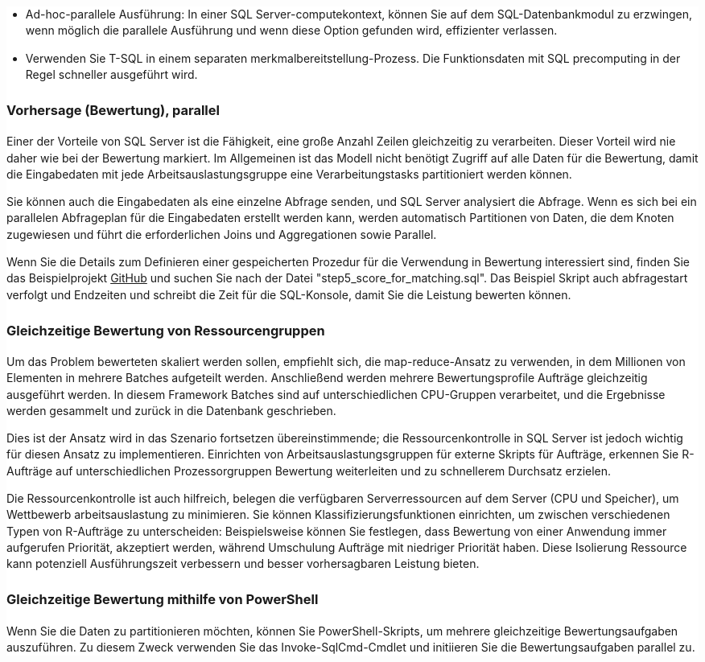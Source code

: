 - Ad-hoc-parallele Ausführung: In einer SQL Server-computekontext, können Sie auf dem SQL-Datenbankmodul zu erzwingen, wenn möglich die parallele Ausführung und wenn diese Option gefunden wird, effizienter verlassen.

- Verwenden Sie T-SQL in einem separaten merkmalbereitstellung-Prozess. Die Funktionsdaten mit SQL precomputing in der Regel schneller ausgeführt wird.

### <a name="prediction-scoring-in-parallel"></a>Vorhersage (Bewertung), parallel

Einer der Vorteile von SQL Server ist die Fähigkeit, eine große Anzahl Zeilen gleichzeitig zu verarbeiten. Dieser Vorteil wird nie daher wie bei der Bewertung markiert. Im Allgemeinen ist das Modell nicht benötigt Zugriff auf alle Daten für die Bewertung, damit die Eingabedaten mit jede Arbeitsauslastungsgruppe eine Verarbeitungstasks partitioniert werden können.

Sie können auch die Eingabedaten als eine einzelne Abfrage senden, und SQL Server analysiert die Abfrage. Wenn es sich bei ein parallelen Abfrageplan für die Eingabedaten erstellt werden kann, werden automatisch Partitionen von Daten, die dem Knoten zugewiesen und führt die erforderlichen Joins und Aggregationen sowie Parallel.

Wenn Sie die Details zum Definieren einer gespeicherten Prozedur für die Verwendung in Bewertung interessiert sind, finden Sie das Beispielprojekt [GitHub](https://github.com/Microsoft/SQL-Server-R-Services-Samples/tree/master/SQLOptimizationTips/SQLR) und suchen Sie nach der Datei "step5_score_for_matching.sql". Das Beispiel Skript auch abfragestart verfolgt und Endzeiten und schreibt die Zeit für die SQL-Konsole, damit Sie die Leistung bewerten können.

### <a name="concurrent-scoring-using-resource-groups"></a>Gleichzeitige Bewertung von Ressourcengruppen

Um das Problem bewerteten skaliert werden sollen, empfiehlt sich, die map-reduce-Ansatz zu verwenden, in dem Millionen von Elementen in mehrere Batches aufgeteilt werden. Anschließend werden mehrere Bewertungsprofile Aufträge gleichzeitig ausgeführt werden. In diesem Framework Batches sind auf unterschiedlichen CPU-Gruppen verarbeitet, und die Ergebnisse werden gesammelt und zurück in die Datenbank geschrieben.

Dies ist der Ansatz wird in das Szenario fortsetzen übereinstimmende; die Ressourcenkontrolle in SQL Server ist jedoch wichtig für diesen Ansatz zu implementieren. Einrichten von Arbeitsauslastungsgruppen für externe Skripts für Aufträge, erkennen Sie R-Aufträge auf unterschiedlichen Prozessorgruppen Bewertung weiterleiten und zu schnellerem Durchsatz erzielen.

Die Ressourcenkontrolle ist auch hilfreich, belegen die verfügbaren Serverressourcen auf dem Server (CPU und Speicher), um Wettbewerb arbeitsauslastung zu minimieren. Sie können Klassifizierungsfunktionen einrichten, um zwischen verschiedenen Typen von R-Aufträge zu unterscheiden: Beispielsweise können Sie festlegen, dass Bewertung von einer Anwendung immer aufgerufen Priorität, akzeptiert werden, während Umschulung Aufträge mit niedriger Priorität haben. Diese Isolierung Ressource kann potenziell Ausführungszeit verbessern und besser vorhersagbaren Leistung bieten.

### <a name="concurrent-scoring-using-powershell"></a>Gleichzeitige Bewertung mithilfe von PowerShell

Wenn Sie die Daten zu partitionieren möchten, können Sie PowerShell-Skripts, um mehrere gleichzeitige Bewertungsaufgaben auszuführen. Zu diesem Zweck verwenden Sie das Invoke-SqlCmd-Cmdlet und initiieren Sie die Bewertungsaufgaben parallel zu.
